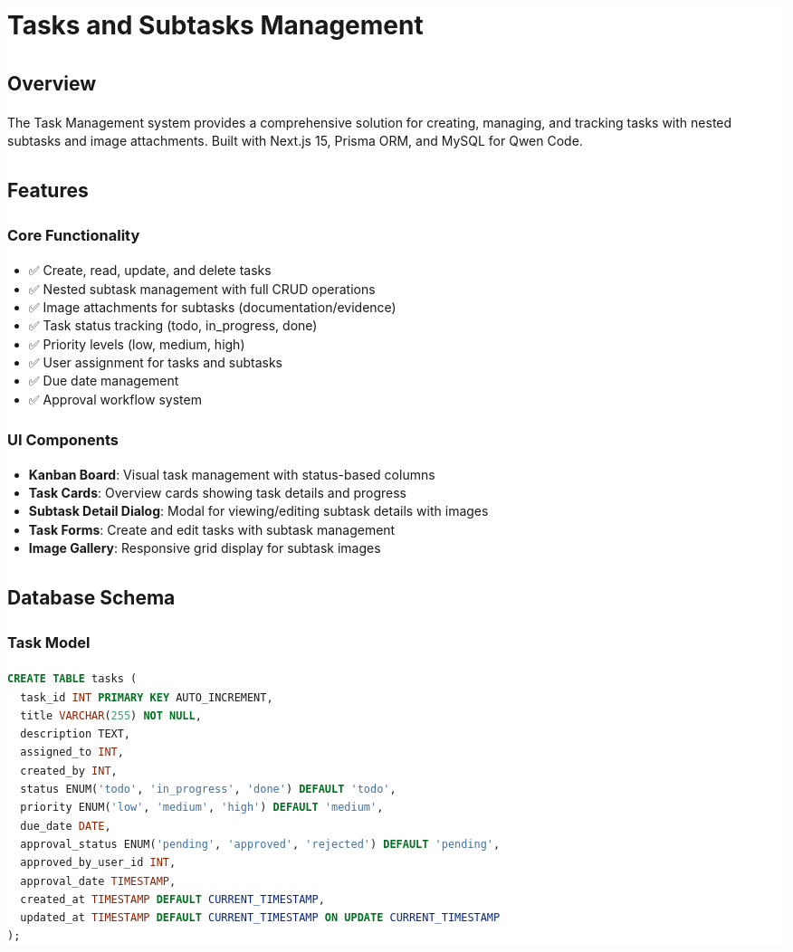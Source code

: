 # Tasks and Subtasks Management

## Overview

The Task Management system provides a comprehensive solution for creating, managing, and tracking tasks with nested subtasks and image attachments. Built with Next.js 15, Prisma ORM, and MySQL for Qwen Code.

## Features

### Core Functionality

- ✅ Create, read, update, and delete tasks
- ✅ Nested subtask management with full CRUD operations
- ✅ Image attachments for subtasks (documentation/evidence)
- ✅ Task status tracking (todo, in_progress, done)
- ✅ Priority levels (low, medium, high)
- ✅ User assignment for tasks and subtasks
- ✅ Due date management
- ✅ Approval workflow system

### UI Components

- **Kanban Board**: Visual task management with status-based columns
- **Task Cards**: Overview cards showing task details and progress
- **Subtask Detail Dialog**: Modal for viewing/editing subtask details with images
- **Task Forms**: Create and edit tasks with subtask management
- **Image Gallery**: Responsive grid display for subtask images

## Database Schema

### Task Model

```sql
CREATE TABLE tasks (
  task_id INT PRIMARY KEY AUTO_INCREMENT,
  title VARCHAR(255) NOT NULL,
  description TEXT,
  assigned_to INT,
  created_by INT,
  status ENUM('todo', 'in_progress', 'done') DEFAULT 'todo',
  priority ENUM('low', 'medium', 'high') DEFAULT 'medium',
  due_date DATE,
  approval_status ENUM('pending', 'approved', 'rejected') DEFAULT 'pending',
  approved_by_user_id INT,
  approval_date TIMESTAMP,
  created_at TIMESTAMP DEFAULT CURRENT_TIMESTAMP,
  updated_at TIMESTAMP DEFAULT CURRENT_TIMESTAMP ON UPDATE CURRENT_TIMESTAMP
);
```
